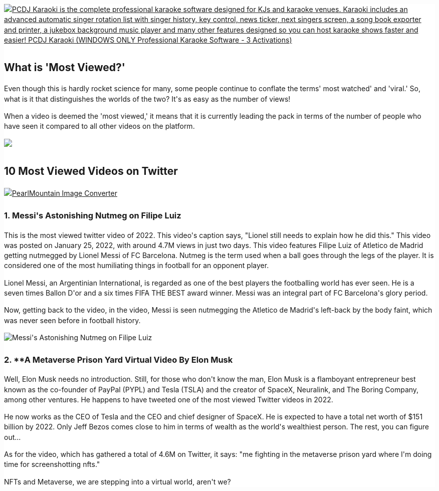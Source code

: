 <a href="https://shop.pcdj.com/order/checkout.php?PRODS=4698832&QTY=1&AFFILIATE=108875&CART=1"> <img src="https://secure.avangate.com/images/merchant/47f4b6321e9fd8e8f7326a6adc1a7c1e/products/karaoki-new-searchresultspane.jpg" border="0">PCDJ Karaoki is the complete professional karaoke software designed for KJs and karaoke venues. Karaoki includes an advanced automatic singer rotation list with singer history, key control, news ticker, next singers screen, a song book exporter and printer, a jukebox background music player and many other features designed so you can host karaoke shows faster and easier! 
 PCDJ Karaoki (WINDOWS ONLY Professional Karaoke Software - 3 Activations)</a>

## What is 'Most Viewed?'

Even though this is hardly rocket science for many, some people continue to conflate the terms' most watched' and 'viral.' So, what is it that distinguishes the worlds of the two? It's as easy as the number of views!

When a video is deemed the 'most viewed,' it means that it is currently leading the pack in terms of the number of people who have seen it compared to all other videos on the platform.


<a href="https://shop.systoolsgroup.com/affiliate.php?ACCOUNT=SYSTOOBY&AFFILIATE=108875&PATH=https%3A%2F%2Fwww.systoolsgroup.com%3FAFFILIATE%3D108875%26RESOURCE%3DSysTools%2BSQL%2BRecovery"><img src="https://www.systoolsgroup.com/box/sql-recovery.png" border="0"></a>

## 10 Most Viewed Videos on Twitter


<a href="https://secure.2checkout.com/order/checkout.php?PRODS=4550420&QTY=1&AFFILIATE=108875&CART=1"><img src="https://www.pearlmountainsoft.com/n_img/product/pic/f_02.jpg" border="0">PearlMountain Image Converter</a>

### 1\. **Messi's Astonishing Nutmeg on Filipe Luiz**

This is the most viewed twitter video of 2022\. This video's caption says, "Lionel still needs to explain how he did this." This video was posted on January 25, 2022, with around 4.7M views in just two days. This video features Filipe Luiz of Atletico de Madrid getting nutmegged by Lionel Messi of FC Barcelona. Nutmeg is the term used when a ball goes through the legs of the player. It is considered one of the most humiliating things in football for an opponent player.

Lionel Messi, an Argentinian International, is regarded as one of the best players the footballing world has ever seen. He is a seven times Ballon D'or and a six times FIFA THE BEST award winner. Messi was an integral part of FC Barcelona's glory period.

Now, getting back to the video, in the video, Messi is seen nutmegging the Atletico de Madrid's left-back by the body faint, which was never seen before in football history.

![Messi's Astonishing Nutmeg on Filipe Luiz](https://images.wondershare.com/filmora/article-images/2022/02/most-viewed-twitter-video-1.png)

### 2\. ****A Metaverse Prison Yard Virtual Video By Elon Musk**

Well, Elon Musk needs no introduction. Still, for those who don't know the man, Elon Musk is a flamboyant entrepreneur best known as the co-founder of PayPal (PYPL) and Tesla (TSLA) and the creator of SpaceX, Neuralink, and The Boring Company, among other ventures. He happens to have tweeted one of the most viewed Twitter videos in 2022.

He now works as the CEO of Tesla and the CEO and chief designer of SpaceX. He is expected to have a total net worth of $151 billion by 2022\. Only Jeff Bezos comes close to him in terms of wealth as the world's wealthiest person. The rest, you can figure out…

As for the video, which has gathered a total of 4.6M on Twitter, it says: "me fighting in the metaverse prison yard where I'm doing time for screenshotting nfts."

NFTs and Metaverse, we are stepping into a virtual world, aren't we?
